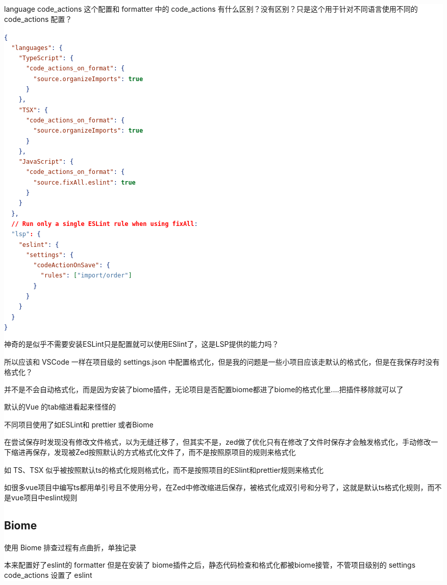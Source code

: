 language code_actions 这个配置和 formatter 中的 code_actions 有什么区别？没有区别？只是这个用于针对不同语言使用不同的 code_actions 配置？

```json
{
  "languages": {
    "TypeScript": {
      "code_actions_on_format": {
        "source.organizeImports": true
      }
    },
    "TSX": {
      "code_actions_on_format": {
        "source.organizeImports": true
      }
    },
    "JavaScript": {
      "code_actions_on_format": {
        "source.fixAll.eslint": true
      }
    }
  },
  // Run only a single ESLint rule when using fixAll:
  "lsp": {
    "eslint": {
      "settings": {
        "codeActionOnSave": {
          "rules": ["import/order"]
        }
      }
    }
  }
}
```

神奇的是似乎不需要安装ESLint只是配置就可以使用ESlint了，这是LSP提供的能力吗？

所以应该和 VSCode 一样在项目级的 settings.json 中配置格式化，但是我的问题是一些小项目应该走默认的格式化，但是在我保存时没有格式化？

并不是不会自动格式化，而是因为安装了biome插件，无论项目是否配置biome都进了biome的格式化里....把插件移除就可以了

默认的Vue 的tab缩进看起来怪怪的

不同项目使用了如ESLint和 prettier 或者Biome

在尝试保存时发现没有修改文件格式，以为无缝迁移了，但其实不是，zed做了优化只有在修改了文件时保存才会触发格式化，手动修改一下缩进再保存，发现被Zed按照默认的方式格式化文件了，而不是按照原项目的规则来格式化

如 TS、TSX 似乎被按照默认ts的格式化规则格式化，而不是按照项目的ESlint和prettier规则来格式化

如很多vue项目中编写ts都用单引号且不使用分号，在Zed中修改缩进后保存，被格式化成双引号和分号了，这就是默认ts格式化规则，而不是vue项目中eslint规则

## Biome

使用 Biome 排查过程有点曲折，单独记录

本来配置好了eslint的 formatter 但是在安装了 biome插件之后，静态代码检查和格式化都被biome接管，不管项目级别的 settings code_actions 设置了 eslint
